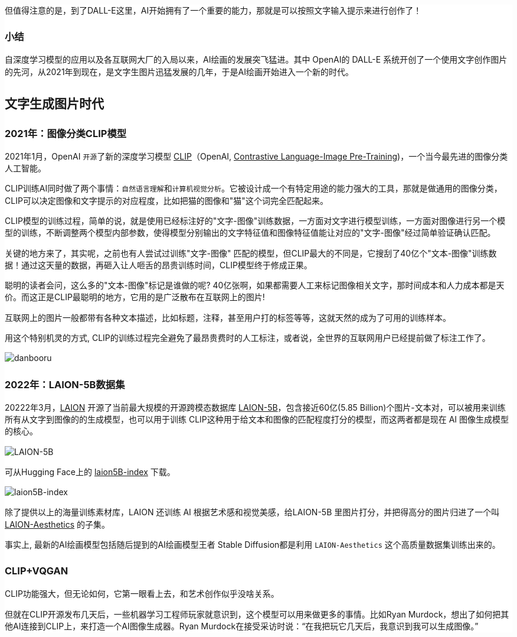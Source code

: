 但值得注意的是，到了DALL-E这里，AI开始拥有了一个重要的能力，那就是可以按照文字输入提示来进行创作了！

### 小结

自深度学习模型的应用以及各互联网大厂的入局以来，AI绘画的发展突飞猛进。其中 OpenAI的 DALL-E 系统开创了一个使用文字创作图片的先河，从2021年到现在，是文字生图片迅猛发展的几年，于是AI绘画开始进入一个新的时代。

## 文字生成图片时代

### 2021年：图像分类CLIP模型

2021年1月，OpenAI `开源`了新的深度学习模型 [CLIP](https://github.com/openai/CLIP)（OpenAI, [Contrastive Language-Image Pre-Training](https://arxiv.org/abs/2210.08901))，一个当今最先进的图像分类人工智能。

CLIP训练AI同时做了两个事情：`自然语言理解`和`计算机视觉分析`。它被设计成一个有特定用途的能力强大的工具，那就是做通用的图像分类，CLIP可以决定图像和文字提示的对应程度，比如把猫的图像和"猫"这个词完全匹配起来。

CLIP模型的训练过程，简单的说，就是使用已经标注好的"文字-图像"训练数据，一方面对文字进行模型训练，一方面对图像进行另一个模型的训练，不断调整两个模型内部参数，使得模型分别输出的文字特征值和图像特征值能让对应的"文字-图像"经过简单验证确认匹配。

关键的地方来了，其实呢，之前也有人尝试过训练"文字-图像" 匹配的模型，但CLIP最大的不同是，它搜刮了40亿个"文本-图像"训练数据！通过这天量的数据，再砸入让人咂舌的昂贵训练时间，CLIP模型终于修成正果。

聪明的读者会问，这么多的"文本-图像"标记是谁做的呢? 40亿张啊，如果都需要人工来标记图像相关文字，那时间成本和人力成本都是天价。而这正是CLIP最聪明的地方，它用的是广泛散布在互联网上的图片! 

互联网上的图片一般都带有各种文本描述，比如标题，注释，甚至用户打的标签等等，这就天然的成为了可用的训练样本。

用这个特别机灵的方式, CLIP的训练过程完全避免了最昂贵费时的人工标注，或者说，全世界的互联网用户已经提前做了标注工作了。

![danbooru](images/danbooru.jpg)

### 2022年：LAION-5B数据集

20222年3月，[LAION](https://laion.ai/projects/) 开源了当前最大规模的开源跨模态数据库 [LAION-5B](https://laion.ai/blog/laion-5b/)，包含接近60亿(5.85 Billion)个图片-文本对，可以被用来训练所有从文字到图像的的生成模型，也可以用于训练 CLIP这种用于给文本和图像的匹配程度打分的模型，而这两者都是现在 AI 图像生成模型的核心。

![LAION-5B](images/LAION-5B.jpg)

可从Hugging Face上的 [laion5B-index](https://huggingface.co/datasets/laion/laion5B-index/tree/main/metadata) 下载。

![laion5B-index](images/laion5B-index.jpg)

除了提供以上的海量训练素材库，LAION 还训练 AI 根据艺术感和视觉美感，给LAION-5B 里图片打分，并把得高分的图片归进了一个叫 [LAION-Aesthetics](https://github.com/LAION-AI/laion-datasets/blob/main/laion-aesthetic.md) 的子集。

事实上, 最新的AI绘画模型包括随后提到的AI绘画模型王者 Stable Diffusion都是利用 `LAION-Aesthetics` 这个高质量数据集训练出来的。

### CLIP+VQGAN

CLIP功能强大，但无论如何，它第一眼看上去，和艺术创作似乎没啥关系。

但就在CLIP开源发布几天后，一些机器学习工程师玩家就意识到，这个模型可以用来做更多的事情。比如Ryan Murdock，想出了如何把其他AI连接到CLIP上，来打造一个AI图像生成器。Ryan Murdock在接受采访时说：“在我把玩它几天后，我意识到我可以生成图像。”
